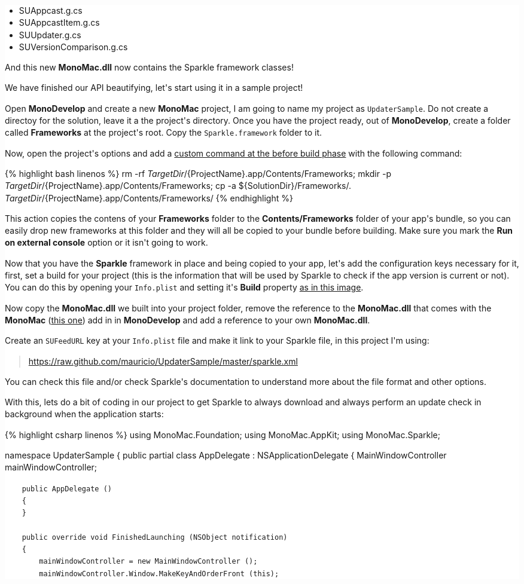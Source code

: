 * SUAppcast.g.cs
* SUAppcastItem.g.cs
* SUUpdater.g.cs
* SUVersionComparison.g.cs

And this new **MonoMac.dll** now contains the Sparkle framework classes!

We have finished our API beautifying, let's start using it in a sample project!

Open **MonoDevelop** and create a new **MonoMac** project, I am going to name my project as `UpdaterSample`. Do not create a directoy for the solution, leave it a the project's directory. Once you have the project ready, out of **MonoDevelop**, create a folder called **Frameworks** at the project's root. Copy the `Sparkle.framework` folder to it.

Now, open the project's options and add a [custom command at the before build phase](https://www.evernote.com/shard/s26/sh/4272e570-e0c5-468d-a9ad-9c203f22fa9b/4e654448c5e4e673228629f9fead248d) with the following command:

{% highlight bash linenos %}
rm -rf ${TargetDir}/${ProjectName}.app/Contents/Frameworks; mkdir -p ${TargetDir}/${ProjectName}.app/Contents/Frameworks; cp -a ${SolutionDir}/Frameworks/. ${TargetDir}/${ProjectName}.app/Contents/Frameworks/
{% endhighlight %}

This action copies the contens of your **Frameworks** folder to the **Contents/Frameworks** folder of your app's bundle, so you can easily drop new frameworks at this folder and they will all be copied to your bundle before building. Make sure you mark the **Run on external console** option or it isn't going to work.

Now that you have the **Sparkle** framework in place and being copied to your app, let's add the configuration keys necessary for it, first, set a build for your project (this is the information that will be used by Sparkle to check if the app version is current or not). You can do this by opening your `Info.plist` and setting it's **Build** property [as in this image](https://www.evernote.com/shard/s26/sh/7bfffb35-d4a5-4f62-8a8e-c2d7c4e19404/c2e5210197266a8e3a6db5894ee6ff1c).

Now copy the **MonoMac.dll** we built into your project folder, remove the reference to the **MonoMac.dll** that comes with the **MonoMac** ([this one](https://www.evernote.com/shard/s26/sh/b89ac790-47e2-4dc3-859f-718228b4d2ed/2a7c1a7890ca9c2deb33b66d935a0b54)) add in in **MonoDevelop** and add a reference to your own **MonoMac.dll**.

Create an `SUFeedURL` key at your `Info.plist` file and make it link to your Sparkle file, in this project I'm using:

> https://raw.github.com/mauricio/UpdaterSample/master/sparkle.xml

You can check this file and/or check Sparkle's documentation to understand more about the file format and other options.

With this, lets do a bit of coding in our project to get Sparkle to always download and always perform an update check in background when the application starts:

{% highlight csharp linenos %}
using MonoMac.Foundation;
using MonoMac.AppKit;
using MonoMac.Sparkle;

namespace UpdaterSample
{
	public partial class AppDelegate : NSApplicationDelegate
	{
		MainWindowController mainWindowController;
		
		public AppDelegate ()
		{
		}

		public override void FinishedLaunching (NSObject notification)
		{
			mainWindowController = new MainWindowController ();
			mainWindowController.Window.MakeKeyAndOrderFront (this);
